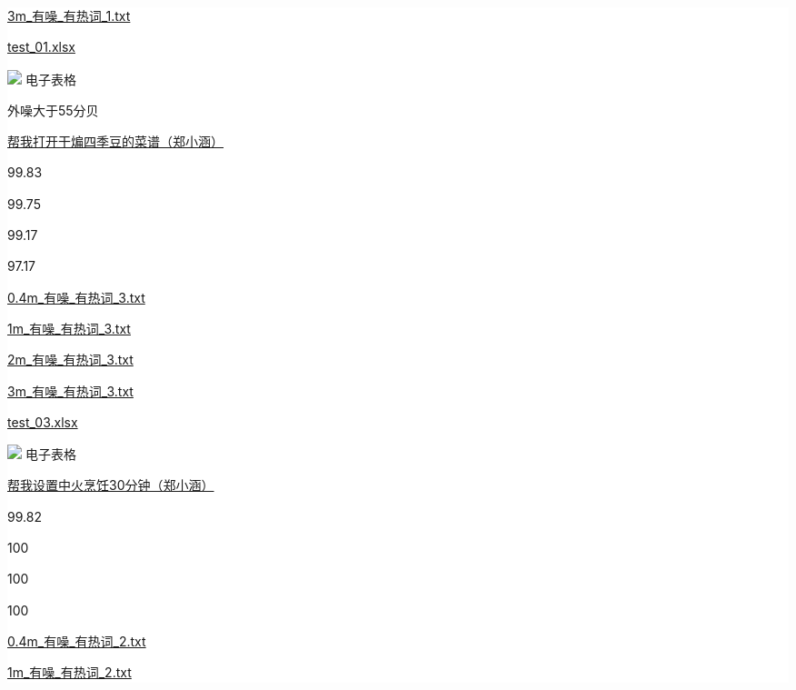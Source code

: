 [3m\_有噪\_有热词\_1.txt](/download/attachments/97893713/3m_%E6%9C%89%E5%99%AA_%E6%9C%89%E7%83%AD%E8%AF%8D_1.txt?version=1&modificationDate=1679724318976&api=v2)

[test\_01.xlsx](/download/attachments/97893713/test_01.xlsx?version=1&modificationDate=1679724344329&api=v2)

 [![](/rest/documentConversion/latest/conversion/thumbnail/97897342/1)](/download/attachments/97893713/test.out_01.xlsx?version=1&modificationDate=1679724356385&api=v2) 电子表格

外噪大于55分贝

  

[帮我打开干煸四季豆的菜谱（郑小涵）](https://wiki.yingzi.com/download/attachments/97893365/%E5%8A%9E%E5%85%AC%E5%AE%A4%E7%8E%AF%E5%A2%83-%E9%83%91%E5%B0%8F%E6%B6%B5-%E6%9F%A5%E6%89%BE%E8%8F%9C%E8%B0%B1.wav?version=1&modificationDate=1679219197048&api=v2)

99.83

99.75

99.17

97.17

[0.4m\_有噪\_有热词\_3.txt](/download/attachments/97893713/0.4m_%E6%9C%89%E5%99%AA_%E6%9C%89%E7%83%AD%E8%AF%8D_3.txt?version=1&modificationDate=1679724381798&api=v2)

[1m\_有噪\_有热词\_3.txt](/download/attachments/97893713/1m_%E6%9C%89%E5%99%AA_%E6%9C%89%E7%83%AD%E8%AF%8D_3.txt?version=1&modificationDate=1679724381853&api=v2)

[2m\_有噪\_有热词\_3.txt](/download/attachments/97893713/2m_%E6%9C%89%E5%99%AA_%E6%9C%89%E7%83%AD%E8%AF%8D_3.txt?version=1&modificationDate=1679724381907&api=v2)

[3m\_有噪\_有热词\_3.txt](/download/attachments/97893713/3m_%E6%9C%89%E5%99%AA_%E6%9C%89%E7%83%AD%E8%AF%8D_3.txt?version=1&modificationDate=1679724382023&api=v2)

[test\_03.xlsx](/download/attachments/97893713/test_03.xlsx?version=1&modificationDate=1679724407930&api=v2)

 [![](/rest/documentConversion/latest/conversion/thumbnail/97897348/1)](/download/attachments/97893713/test.out_03.xlsx?version=1&modificationDate=1679724416533&api=v2) 电子表格

  

  

[帮我设置中火烹饪30分钟（郑小涵）](https://wiki.yingzi.com/download/attachments/97893365/%E5%8A%9E%E5%85%AC%E5%AE%A4%E7%8E%AF%E5%A2%83-%E9%83%91%E5%B0%8F%E6%B6%B5-%E8%AE%BE%E7%BD%AE%E6%96%B9%E6%A1%88.m4a?version=1&modificationDate=1679231108495&api=v2) 

99.82

100

100

100

[0.4m\_有噪\_有热词\_2.txt](/download/attachments/97893713/0.4m_%E6%9C%89%E5%99%AA_%E6%9C%89%E7%83%AD%E8%AF%8D_2.txt?version=1&modificationDate=1679724439237&api=v2)

[1m\_有噪\_有热词\_2.txt](/download/attachments/97893713/1m_%E6%9C%89%E5%99%AA_%E6%9C%89%E7%83%AD%E8%AF%8D_2.txt?version=1&modificationDate=1679724439336&api=v2)
